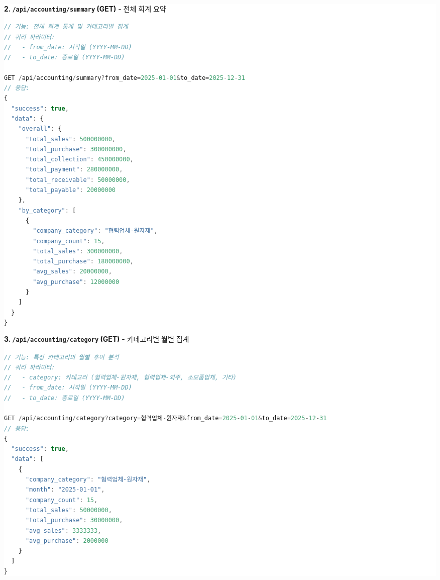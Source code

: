 **2. `/api/accounting/summary` (GET)** - 전체 회계 요약
```typescript
// 기능: 전체 회계 통계 및 카테고리별 집계
// 쿼리 파라미터:
//   - from_date: 시작일 (YYYY-MM-DD)
//   - to_date: 종료일 (YYYY-MM-DD)

GET /api/accounting/summary?from_date=2025-01-01&to_date=2025-12-31
// 응답:
{
  "success": true,
  "data": {
    "overall": {
      "total_sales": 500000000,
      "total_purchase": 300000000,
      "total_collection": 450000000,
      "total_payment": 280000000,
      "total_receivable": 50000000,
      "total_payable": 20000000
    },
    "by_category": [
      {
        "company_category": "협력업체-원자재",
        "company_count": 15,
        "total_sales": 300000000,
        "total_purchase": 180000000,
        "avg_sales": 20000000,
        "avg_purchase": 12000000
      }
    ]
  }
}
```

**3. `/api/accounting/category` (GET)** - 카테고리별 월별 집계
```typescript
// 기능: 특정 카테고리의 월별 추이 분석
// 쿼리 파라미터:
//   - category: 카테고리 (협력업체-원자재, 협력업체-외주, 소모품업체, 기타)
//   - from_date: 시작일 (YYYY-MM-DD)
//   - to_date: 종료일 (YYYY-MM-DD)

GET /api/accounting/category?category=협력업체-원자재&from_date=2025-01-01&to_date=2025-12-31
// 응답:
{
  "success": true,
  "data": [
    {
      "company_category": "협력업체-원자재",
      "month": "2025-01-01",
      "company_count": 15,
      "total_sales": 50000000,
      "total_purchase": 30000000,
      "avg_sales": 3333333,
      "avg_purchase": 2000000
    }
  ]
}
```
